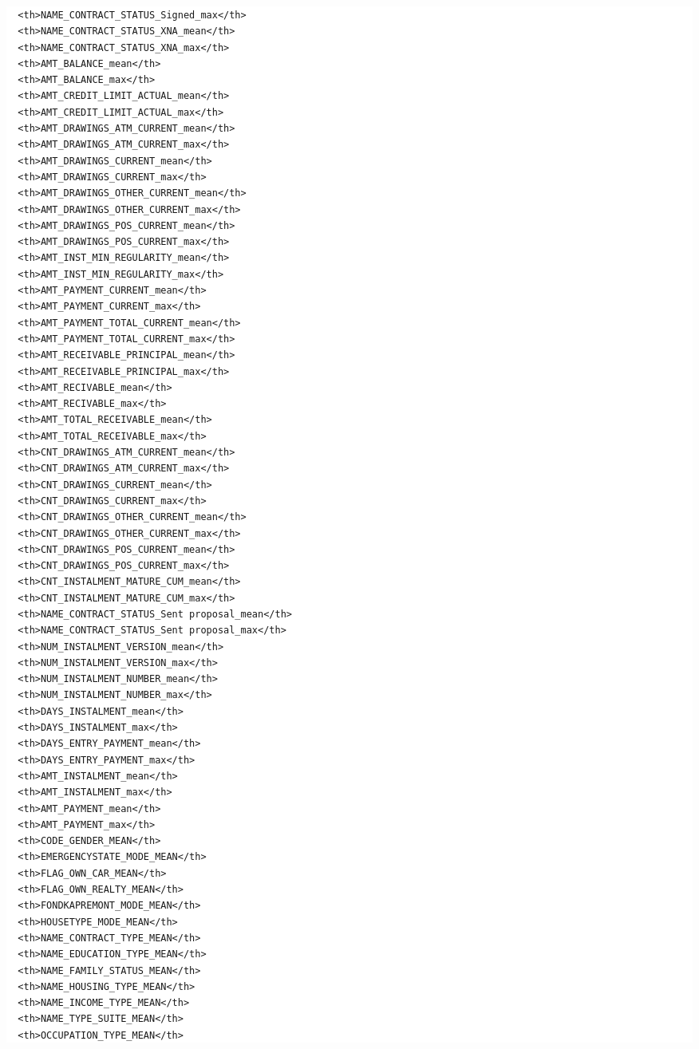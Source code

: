       <th>NAME_CONTRACT_STATUS_Signed_max</th>
      <th>NAME_CONTRACT_STATUS_XNA_mean</th>
      <th>NAME_CONTRACT_STATUS_XNA_max</th>
      <th>AMT_BALANCE_mean</th>
      <th>AMT_BALANCE_max</th>
      <th>AMT_CREDIT_LIMIT_ACTUAL_mean</th>
      <th>AMT_CREDIT_LIMIT_ACTUAL_max</th>
      <th>AMT_DRAWINGS_ATM_CURRENT_mean</th>
      <th>AMT_DRAWINGS_ATM_CURRENT_max</th>
      <th>AMT_DRAWINGS_CURRENT_mean</th>
      <th>AMT_DRAWINGS_CURRENT_max</th>
      <th>AMT_DRAWINGS_OTHER_CURRENT_mean</th>
      <th>AMT_DRAWINGS_OTHER_CURRENT_max</th>
      <th>AMT_DRAWINGS_POS_CURRENT_mean</th>
      <th>AMT_DRAWINGS_POS_CURRENT_max</th>
      <th>AMT_INST_MIN_REGULARITY_mean</th>
      <th>AMT_INST_MIN_REGULARITY_max</th>
      <th>AMT_PAYMENT_CURRENT_mean</th>
      <th>AMT_PAYMENT_CURRENT_max</th>
      <th>AMT_PAYMENT_TOTAL_CURRENT_mean</th>
      <th>AMT_PAYMENT_TOTAL_CURRENT_max</th>
      <th>AMT_RECEIVABLE_PRINCIPAL_mean</th>
      <th>AMT_RECEIVABLE_PRINCIPAL_max</th>
      <th>AMT_RECIVABLE_mean</th>
      <th>AMT_RECIVABLE_max</th>
      <th>AMT_TOTAL_RECEIVABLE_mean</th>
      <th>AMT_TOTAL_RECEIVABLE_max</th>
      <th>CNT_DRAWINGS_ATM_CURRENT_mean</th>
      <th>CNT_DRAWINGS_ATM_CURRENT_max</th>
      <th>CNT_DRAWINGS_CURRENT_mean</th>
      <th>CNT_DRAWINGS_CURRENT_max</th>
      <th>CNT_DRAWINGS_OTHER_CURRENT_mean</th>
      <th>CNT_DRAWINGS_OTHER_CURRENT_max</th>
      <th>CNT_DRAWINGS_POS_CURRENT_mean</th>
      <th>CNT_DRAWINGS_POS_CURRENT_max</th>
      <th>CNT_INSTALMENT_MATURE_CUM_mean</th>
      <th>CNT_INSTALMENT_MATURE_CUM_max</th>
      <th>NAME_CONTRACT_STATUS_Sent proposal_mean</th>
      <th>NAME_CONTRACT_STATUS_Sent proposal_max</th>
      <th>NUM_INSTALMENT_VERSION_mean</th>
      <th>NUM_INSTALMENT_VERSION_max</th>
      <th>NUM_INSTALMENT_NUMBER_mean</th>
      <th>NUM_INSTALMENT_NUMBER_max</th>
      <th>DAYS_INSTALMENT_mean</th>
      <th>DAYS_INSTALMENT_max</th>
      <th>DAYS_ENTRY_PAYMENT_mean</th>
      <th>DAYS_ENTRY_PAYMENT_max</th>
      <th>AMT_INSTALMENT_mean</th>
      <th>AMT_INSTALMENT_max</th>
      <th>AMT_PAYMENT_mean</th>
      <th>AMT_PAYMENT_max</th>
      <th>CODE_GENDER_MEAN</th>
      <th>EMERGENCYSTATE_MODE_MEAN</th>
      <th>FLAG_OWN_CAR_MEAN</th>
      <th>FLAG_OWN_REALTY_MEAN</th>
      <th>FONDKAPREMONT_MODE_MEAN</th>
      <th>HOUSETYPE_MODE_MEAN</th>
      <th>NAME_CONTRACT_TYPE_MEAN</th>
      <th>NAME_EDUCATION_TYPE_MEAN</th>
      <th>NAME_FAMILY_STATUS_MEAN</th>
      <th>NAME_HOUSING_TYPE_MEAN</th>
      <th>NAME_INCOME_TYPE_MEAN</th>
      <th>NAME_TYPE_SUITE_MEAN</th>
      <th>OCCUPATION_TYPE_MEAN</th>